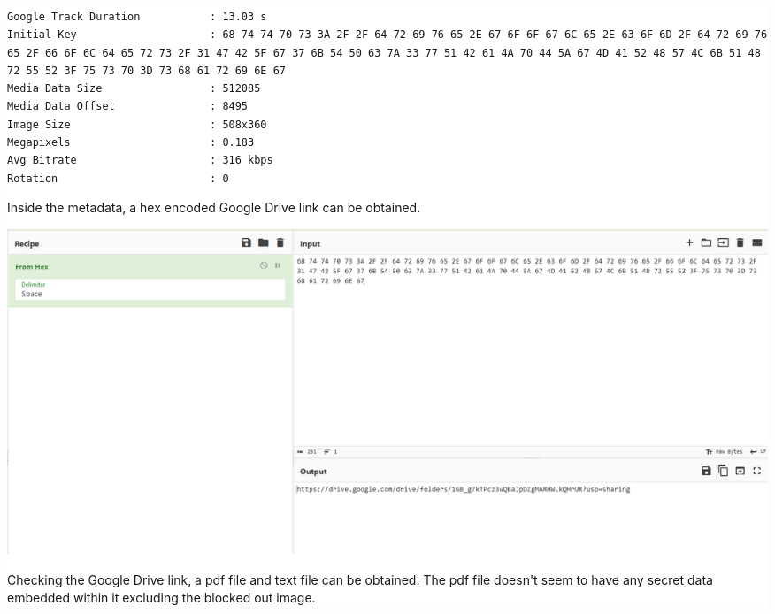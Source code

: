 ```
Google Track Duration           : 13.03 s
Initial Key                     : 68 74 74 70 73 3A 2F 2F 64 72 69 76 65 2E 67 6F 6F 67 6C 65 2E 63 6F 6D 2F 64 72 69 76 65 2F 66 6F 6C 64 65 72 73 2F 31 47 42 5F 67 37 6B 54 50 63 7A 33 77 51 42 61 4A 70 44 5A 67 4D 41 52 48 57 4C 6B 51 48 72 55 52 3F 75 73 70 3D 73 68 61 72 69 6E 67
Media Data Size                 : 512085
Media Data Offset               : 8495
Image Size                      : 508x360
Megapixels                      : 0.183
Avg Bitrate                     : 316 kbps
Rotation                        : 0
```

Inside the metadata, a hex encoded Google Drive link can be obtained. 

![hex5](/assets/posts/shunyactf2024/hex5.png)

Checking the Google Drive link, a pdf file and text file can be obtained. The pdf file doesn't seem to have any secret data embedded within it excluding the blocked out image.
